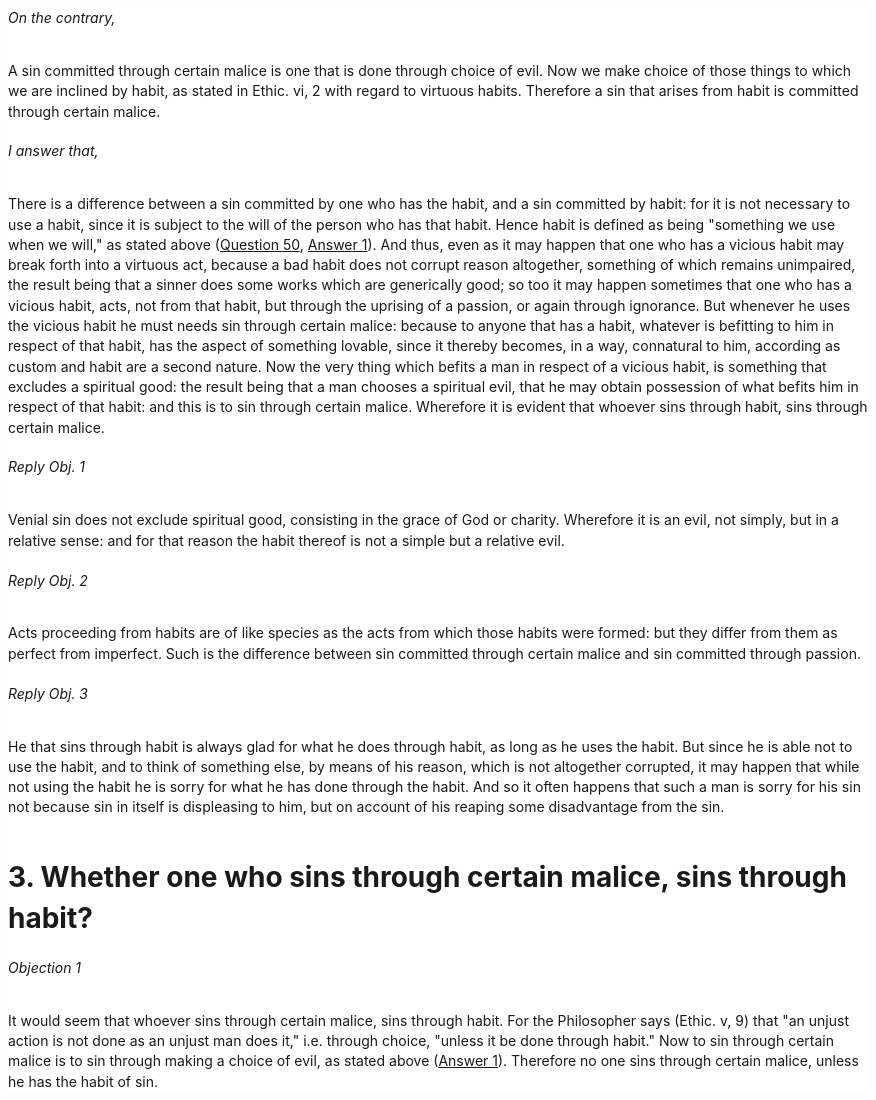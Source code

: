 ###### On the contrary,
A sin committed through certain malice is one that is done through choice of evil. Now we make choice of those things to which we are inclined by habit, as stated in Ethic. vi, 2 with regard to virtuous habits. Therefore a sin that arises from habit is committed through certain malice.  

###### I answer that,
There is a difference between a sin committed by one who has the habit, and a sin committed by habit: for it is not necessary to use a habit, since it is subject to the will of the person who has that habit. Hence habit is defined as being "something we use when we will," as stated above ([Question 50](../../49.%20Habits/50.%20Subject%20of%20Habits.md), [Answer 1](../../49.%20Habits/50.%20Subject%20of%20Habits.md#1.%20Whether%20there%20is%20a%20habit%20in%20the%20body?%20)). And thus, even as it may happen that one who has a vicious habit may break forth into a virtuous act, because a bad habit does not corrupt reason altogether, something of which remains unimpaired, the result being that a sinner does some works which are generically good; so too it may happen sometimes that one who has a vicious habit, acts, not from that habit, but through the uprising of a passion, or again through ignorance. But whenever he uses the vicious habit he must needs sin through certain malice: because to anyone that has a habit, whatever is befitting to him in respect of that habit, has the aspect of something lovable, since it thereby becomes, in a way, connatural to him, according as custom and habit are a second nature. Now the very thing which befits a man in respect of a vicious habit, is something that excludes a spiritual good: the result being that a man chooses a spiritual evil, that he may obtain possession of what befits him in respect of that habit: and this is to sin through certain malice. Wherefore it is evident that whoever sins through habit, sins through certain malice.  

###### Reply Obj. 1
Venial sin does not exclude spiritual good, consisting in the grace of God or charity. Wherefore it is an evil, not simply, but in a relative sense: and for that reason the habit thereof is not a simple but a relative evil.  

###### Reply Obj. 2
Acts proceeding from habits are of like species as the acts from which those habits were formed: but they differ from them as perfect from imperfect. Such is the difference between sin committed through certain malice and sin committed through passion.  

###### Reply Obj. 3
He that sins through habit is always glad for what he does through habit, as long as he uses the habit. But since he is able not to use the habit, and to think of something else, by means of his reason, which is not altogether corrupted, it may happen that while not using the habit he is sorry for what he has done through the habit. And so it often happens that such a man is sorry for his sin not because sin in itself is displeasing to him, but on account of his reaping some disadvantage from the sin.




# 3. Whether one who sins through certain malice, sins through habit? 

###### Objection 1
It would seem that whoever sins through certain malice, sins through habit. For the Philosopher says (Ethic. v, 9) that "an unjust action is not done as an unjust man does it," i.e. through choice, "unless it be done through habit." Now to sin through certain malice is to sin through making a choice of evil, as stated above ([Answer 1](#1.%20Whether%20anyone%20sins%20through%20certain%20malice?%20)). Therefore no one sins through certain malice, unless he has the habit of sin.  
